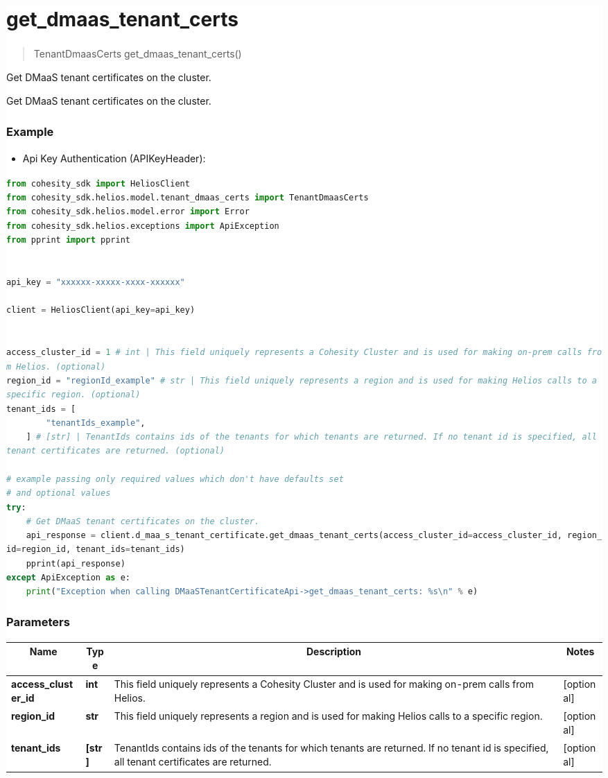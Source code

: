 # **get_dmaas_tenant_certs**
> TenantDmaasCerts get_dmaas_tenant_certs()

Get DMaaS tenant certificates on the cluster.

Get DMaaS tenant certificates on the cluster.

### Example

* Api Key Authentication (APIKeyHeader):
```python
from cohesity_sdk import HeliosClient
from cohesity_sdk.helios.model.tenant_dmaas_certs import TenantDmaasCerts
from cohesity_sdk.helios.model.error import Error
from cohesity_sdk.helios.exceptions import ApiException
from pprint import pprint


api_key = "xxxxxx-xxxxx-xxxx-xxxxxx"

client = HeliosClient(api_key=api_key)


access_cluster_id = 1 # int | This field uniquely represents a Cohesity Cluster and is used for making on-prem calls from Helios. (optional)
region_id = "regionId_example" # str | This field uniquely represents a region and is used for making Helios calls to a specific region. (optional)
tenant_ids = [
        "tenantIds_example",
    ] # [str] | TenantIds contains ids of the tenants for which tenants are returned. If no tenant id is specified, all tenant certificates are returned. (optional)

# example passing only required values which don't have defaults set
# and optional values
try:
	# Get DMaaS tenant certificates on the cluster.
	api_response = client.d_maa_s_tenant_certificate.get_dmaas_tenant_certs(access_cluster_id=access_cluster_id, region_id=region_id, tenant_ids=tenant_ids)
	pprint(api_response)
except ApiException as e:
	print("Exception when calling DMaaSTenantCertificateApi->get_dmaas_tenant_certs: %s\n" % e)
```


### Parameters

Name | Type | Description  | Notes
------------- | ------------- | ------------- | -------------
 **access_cluster_id** | **int**| This field uniquely represents a Cohesity Cluster and is used for making on-prem calls from Helios. | [optional]
 **region_id** | **str**| This field uniquely represents a region and is used for making Helios calls to a specific region. | [optional]
 **tenant_ids** | **[str]**| TenantIds contains ids of the tenants for which tenants are returned. If no tenant id is specified, all tenant certificates are returned. | [optional]
